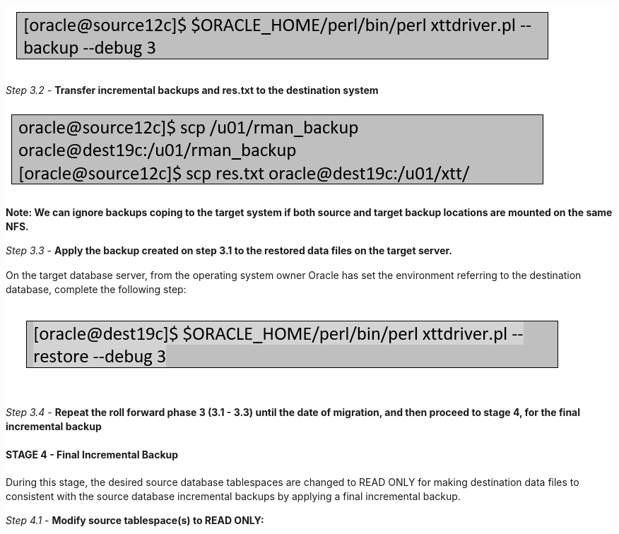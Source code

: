 <img src=Picture9.png title="" alt="">

*Step 3.2* - **Transfer incremental backups and res.txt to the destination system**

<img src=Picture10.png title="" alt="">

**Note: We can ignore backups coping to the target system if both source and target backup locations are mounted on the same NFS.**

*Step 3.3* - **Apply the backup created on step 3.1 to the restored data files on the target server.**

On the target database server, from the operating system owner Oracle has set the environment referring to the destination database, complete the following step:

<img src=Picture11.png title="" alt="">

*Step 3.4* - **Repeat the roll forward phase 3 (3.1 - 3.3) until the date of migration, and then proceed to stage 4, for the final incremental backup**

#### STAGE 4 - Final Incremental Backup

During this stage, the desired source database tablespaces are changed to READ ONLY for making destination data files to consistent with the source database incremental backups by applying a final incremental backup.

*Step 4.1* - **Modify source tablespace(s) to READ ONLY:**
